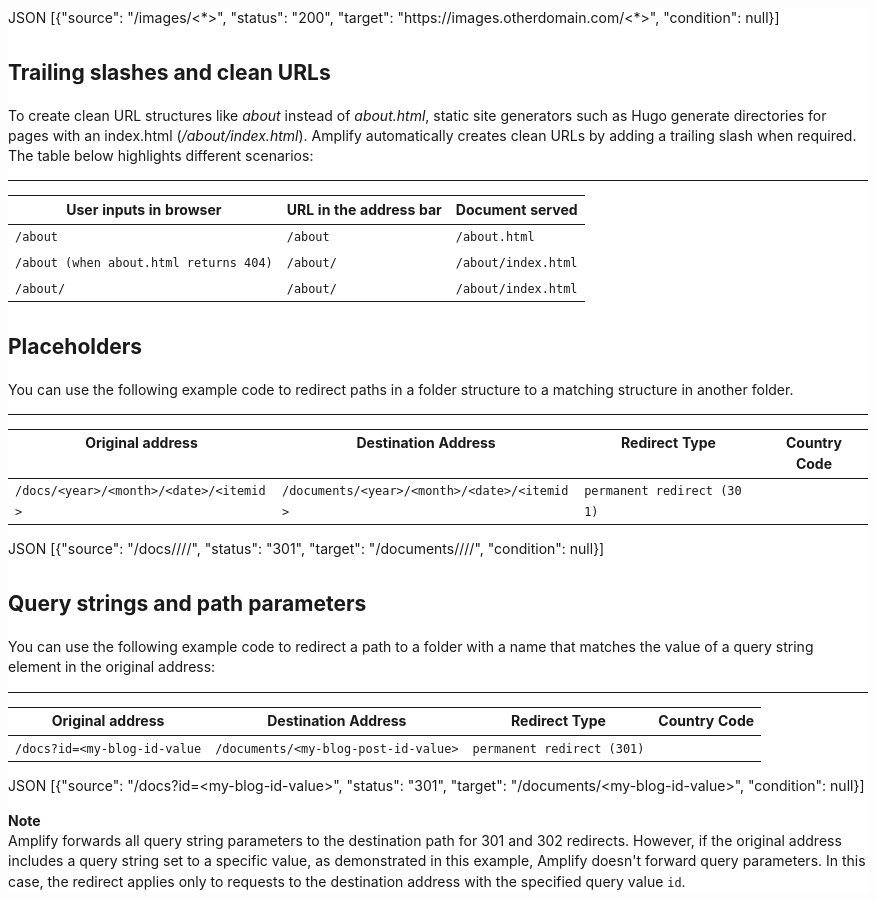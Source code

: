 JSON \[\{"source": "/images/<\*>", "status": "200", "target": "https://images\.otherdomain\.com/<\*>", "condition": null\}\]

## Trailing slashes and clean URLs<a name="trailing-slashes-and-clean-urls"></a>

To create clean URL structures like *about* instead of *about\.html*, static site generators such as Hugo generate directories for pages with an index\.html \(*/about/index\.html*\)\. Amplify automatically creates clean URLs by adding a trailing slash when required\. The table below highlights different scenarios:


****  

| User inputs in browser | URL in the address bar | Document served | 
| --- | --- | --- | 
|   `/about`   |   `/about`   |   `/about.html`   | 
|   `/about (when about.html returns 404)`   |   `/about/`   |   `/about/index.html`   | 
|   `/about/`   |   `/about/`   |   `/about/index.html`   | 

## Placeholders<a name="placeholders"></a>

You can use the following example code to redirect paths in a folder structure to a matching structure in another folder\.


****  

| Original address | Destination Address | Redirect Type | Country Code | 
| --- | --- | --- | --- | 
|   `/docs/<year>/<month>/<date>/<itemid>`   |   `/documents/<year>/<month>/<date>/<itemid>`   |   `permanent redirect (301)`   |  | 

 JSON \[\{"source": "/docs/<year>/<month>/<date>/<itemid>", "status": "301", "target": "/documents/<year>/<month>/<date>/<itemid>", "condition": null\}\] 

## Query strings and path parameters<a name="query-strings-and-path-parameters"></a>

You can use the following example code to redirect a path to a folder with a name that matches the value of a query string element in the original address:


****  

| Original address | Destination Address | Redirect Type | Country Code | 
| --- | --- | --- | --- | 
|   `/docs?id=<my-blog-id-value`   |   `/documents/<my-blog-post-id-value>`   |   `permanent redirect (301)`   |  | 

 JSON \[\{"source": "/docs?id=<my\-blog\-id\-value>", "status": "301", "target": "/documents/<my\-blog\-id\-value>", "condition": null\}\] 

**Note**  
Amplify forwards all query string parameters to the destination path for 301 and 302 redirects\. However, if the original address includes a query string set to a specific value, as demonstrated in this example, Amplify doesn't forward query parameters\. In this case, the redirect applies only to requests to the destination address with the specified query value `id`\.
